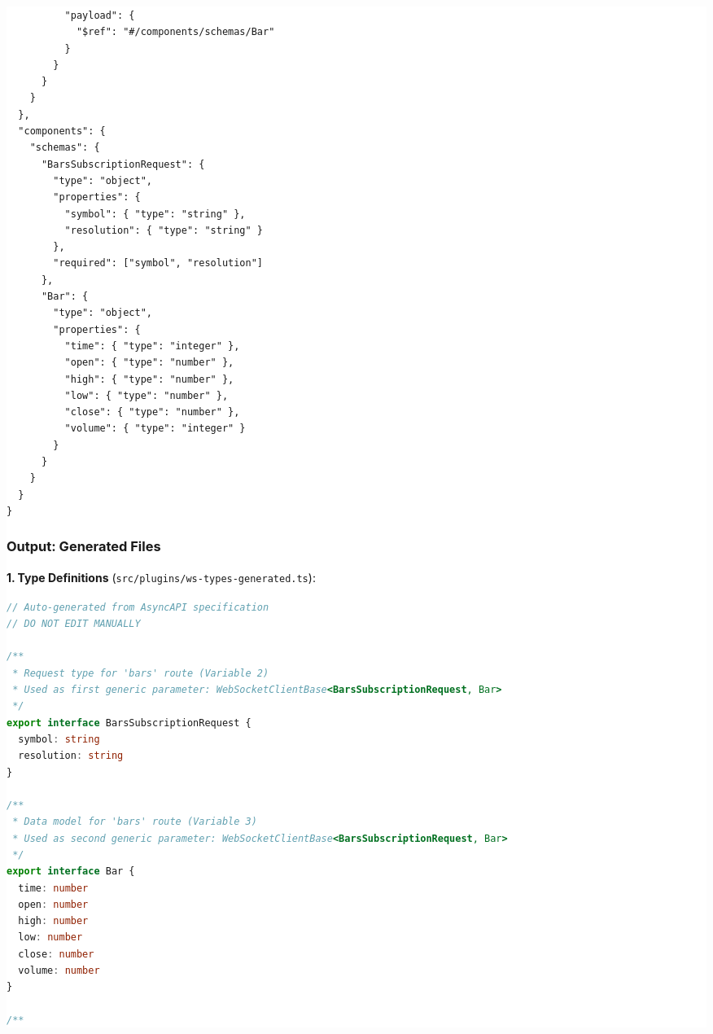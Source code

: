 ```
          "payload": {
            "$ref": "#/components/schemas/Bar"
          }
        }
      }
    }
  },
  "components": {
    "schemas": {
      "BarsSubscriptionRequest": {
        "type": "object",
        "properties": {
          "symbol": { "type": "string" },
          "resolution": { "type": "string" }
        },
        "required": ["symbol", "resolution"]
      },
      "Bar": {
        "type": "object",
        "properties": {
          "time": { "type": "integer" },
          "open": { "type": "number" },
          "high": { "type": "number" },
          "low": { "type": "number" },
          "close": { "type": "number" },
          "volume": { "type": "integer" }
        }
      }
    }
  }
}
```

### Output: Generated Files

**1. Type Definitions** (`src/plugins/ws-types-generated.ts`):
```typescript
// Auto-generated from AsyncAPI specification
// DO NOT EDIT MANUALLY

/**
 * Request type for 'bars' route (Variable 2)
 * Used as first generic parameter: WebSocketClientBase<BarsSubscriptionRequest, Bar>
 */
export interface BarsSubscriptionRequest {
  symbol: string
  resolution: string
}

/**
 * Data model for 'bars' route (Variable 3)
 * Used as second generic parameter: WebSocketClientBase<BarsSubscriptionRequest, Bar>
 */
export interface Bar {
  time: number
  open: number
  high: number
  low: number
  close: number
  volume: number
}

/**
```